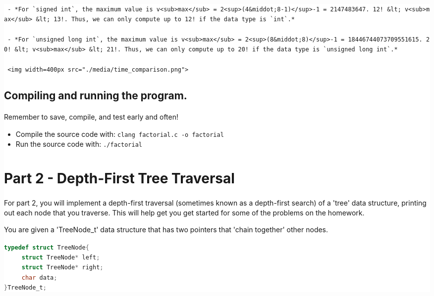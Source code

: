      - *For `signed int`, the maximum value is v<sub>max</sub> = 2<sup>(4&middot;8-1)</sup>-1 = 2147483647. 12! &lt; v<sub>max</sub> &lt; 13!. Thus, we can only compute up to 12! if the data type is `int`.*

     - *For `unsigned long int`, the maximum value is v<sub>max</sub> = 2<sup>(8&middot;8)</sup>-1 = 18446744073709551615. 20! &lt; v<sub>max</sub> &lt; 21!. Thus, we can only compute up to 20! if the data type is `unsigned long int`.*

     <img width=400px src="./media/time_comparison.png">

## Compiling and running the program.

Remember to save, compile, and test early and often!

* Compile the source code with: `clang factorial.c -o factorial`
* Run the source code with: `./factorial`

# Part 2 - Depth-First Tree Traversal

For part 2, you will implement a depth-first traversal (sometimes known as a depth-first search) of a 'tree' data structure, printing out each node that you traverse. This will help get you get started for some of the problems on the homework.

You are given a 'TreeNode_t' data structure that has two pointers that 'chain together' other nodes.

```c
typedef struct TreeNode{
     struct TreeNode* left;
     struct TreeNode* right;
     char data;
}TreeNode_t;
```
